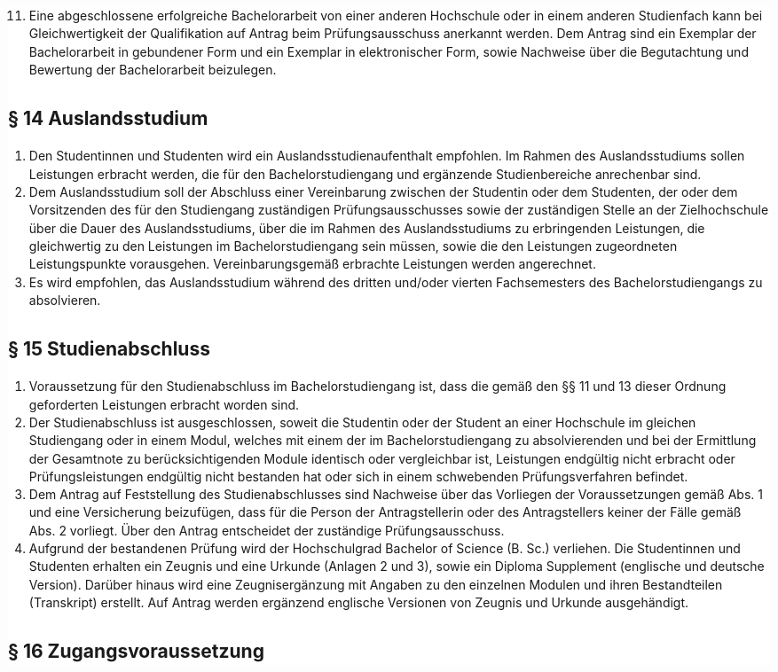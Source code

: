 11. Eine abgeschlossene erfolgreiche Bachelorarbeit von einer anderen Hochschule
    oder in einem anderen Studienfach kann bei Gleichwertigkeit der
    Qualifikation auf Antrag beim Prüfungsausschuss anerkannt werden. Dem Antrag
    sind ein Exemplar der Bachelorarbeit in gebundener Form und ein Exemplar in
    elektronischer Form, sowie Nachweise über die Begutachtung und Bewertung der
    Bachelorarbeit beizulegen.

## § 14 Auslandsstudium

1. Den Studentinnen und Studenten wird ein Auslandsstudienaufenthalt empfohlen.
   Im Rahmen des Auslandsstudiums sollen Leistungen erbracht werden, die für den
   Bachelorstudiengang und ergänzende Studienbereiche anrechenbar sind.
2. Dem Auslandsstudium soll der Abschluss einer Vereinbarung zwischen der
   Studentin oder dem Studenten, der oder dem Vorsitzenden des für den
   Studiengang zuständigen Prüfungsausschusses sowie der zuständigen Stelle an
   der Zielhochschule über die Dauer des Auslandsstudiums, über die im Rahmen
   des Auslandsstudiums zu erbringenden Leistungen, die gleichwertig zu den
   Leistungen im Bachelorstudiengang sein müssen, sowie die den Leistungen
   zugeordneten Leistungspunkte vorausgehen. Vereinbarungsgemäß erbrachte
   Leistungen werden angerechnet.
3. Es wird empfohlen, das Auslandsstudium während des dritten und/oder vierten
   Fachsemesters des Bachelorstudiengangs zu absolvieren.

## § 15 Studienabschluss

1. Voraussetzung für den Studienabschluss im Bachelorstudiengang ist, dass die
   gemäß den §§ 11 und 13 dieser Ordnung geforderten Leistungen erbracht worden
   sind.
2. Der Studienabschluss ist ausgeschlossen, soweit die Studentin oder der
   Student an einer Hochschule im gleichen Studiengang oder in einem Modul,
   welches mit einem der im Bachelorstudiengang zu absolvierenden und bei der
   Ermittlung der Gesamtnote zu berücksichtigenden Module identisch oder
   vergleichbar ist, Leistungen endgültig nicht erbracht oder Prüfungsleistungen
   endgültig nicht bestanden hat oder sich in einem schwebenden
   Prüfungsverfahren befindet.
3. Dem Antrag auf Feststellung des Studienabschlusses sind Nachweise über das
   Vorliegen der Voraussetzungen gemäß Abs. 1 und eine Versicherung beizufügen,
   dass für die Person der Antragstellerin oder des Antragstellers keiner der
   Fälle gemäß Abs. 2 vorliegt. Über den Antrag entscheidet der zuständige
   Prüfungsausschuss.
4. Aufgrund der bestandenen Prüfung wird der Hochschulgrad Bachelor of Science
   (B. Sc.) verliehen. Die Studentinnen und Studenten erhalten ein Zeugnis und
   eine Urkunde (Anlagen 2 und 3), sowie ein Diploma Supplement (englische und
   deutsche Version). Darüber hinaus wird eine Zeugnisergänzung mit Angaben zu
   den einzelnen Modulen und ihren Bestandteilen (Transkript) erstellt. Auf
   Antrag werden ergänzend englische Versionen von Zeugnis und Urkunde
   ausgehändigt.

## § 16 Zugangsvoraussetzung
